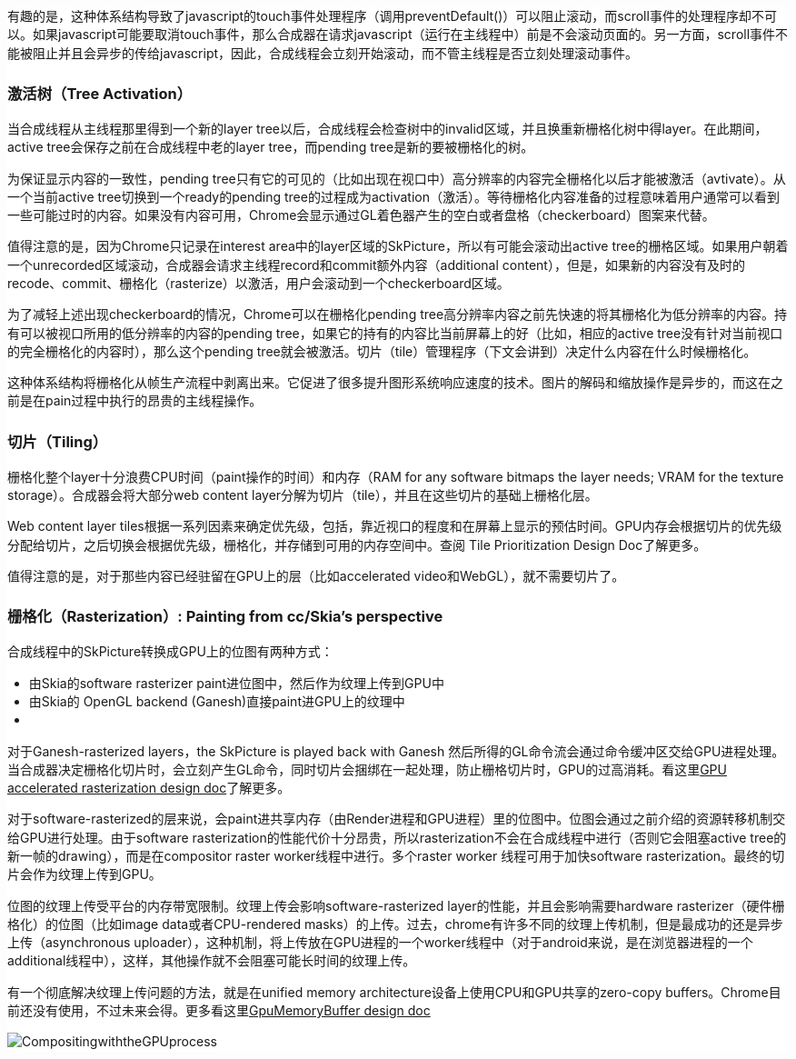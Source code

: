 有趣的是，这种体系结构导致了javascript的touch事件处理程序（调用preventDefault()）可以阻止滚动，而scroll事件的处理程序却不可以。如果javascript可能要取消touch事件，那么合成器在请求javascript（运行在主线程中）前是不会滚动页面的。另一方面，scroll事件不能被阻止并且会异步的传给javascript，因此，合成线程会立刻开始滚动，而不管主线程是否立刻处理滚动事件。

### 激活树（Tree Activation）
当合成线程从主线程那里得到一个新的layer tree以后，合成线程会检查树中的invalid区域，并且换重新栅格化树中得layer。在此期间，active tree会保存之前在合成线程中老的layer tree，而pending tree是新的要被栅格化的树。

为保证显示内容的一致性，pending tree只有它的可见的（比如出现在视口中）高分辨率的内容完全栅格化以后才能被激活（avtivate）。从一个当前active tree切换到一个ready的pending tree的过程成为activation（激活）。等待栅格化内容准备的过程意味着用户通常可以看到一些可能过时的内容。如果没有内容可用，Chrome会显示通过GL着色器产生的空白或者盘格（checkerboard）图案来代替。

值得注意的是，因为Chrome只记录在interest area中的layer区域的SkPicture，所以有可能会滚动出active tree的栅格区域。如果用户朝着一个unrecorded区域滚动，合成器会请求主线程record和commit额外内容（additional content），但是，如果新的内容没有及时的recode、commit、栅格化（rasterize）以激活，用户会滚动到一个checkerboard区域。

为了减轻上述出现checkerboard的情况，Chrome可以在栅格化pending tree高分辨率内容之前先快速的将其栅格化为低分辨率的内容。持有可以被视口所用的低分辨率的内容的pending tree，如果它的持有的内容比当前屏幕上的好（比如，相应的active tree没有针对当前视口的完全栅格化的内容时），那么这个pending tree就会被激活。切片（tile）管理程序（下文会讲到）决定什么内容在什么时候栅格化。

这种体系结构将栅格化从帧生产流程中剥离出来。它促进了很多提升图形系统响应速度的技术。图片的解码和缩放操作是异步的，而这在之前是在pain过程中执行的昂贵的主线程操作。

### 切片（Tiling）
栅格化整个layer十分浪费CPU时间（paint操作的时间）和内存（RAM for any software bitmaps the layer needs; VRAM for the texture storage）。合成器会将大部分web content layer分解为切片（tile），并且在这些切片的基础上栅格化层。

Web content layer tiles根据一系列因素来确定优先级，包括，靠近视口的程度和在屏幕上显示的预估时间。GPU内存会根据切片的优先级分配给切片，之后切换会根据优先级，栅格化，并存储到可用的内存空间中。查阅 Tile Prioritization Design Doc了解更多。

值得注意的是，对于那些内容已经驻留在GPU上的层（比如accelerated video和WebGL），就不需要切片了。

### 栅格化（Rasterization）: Painting from cc/Skia’s perspective
合成线程中的SkPicture转换成GPU上的位图有两种方式：

- 由Skia的software rasterizer paint进位图中，然后作为纹理上传到GPU中
- 由Skia的 OpenGL backend (Ganesh)直接paint进GPU上的纹理中
- 
对于Ganesh-rasterized layers，the SkPicture is played back with Ganesh 然后所得的GL命令流会通过命令缓冲区交给GPU进程处理。当合成器决定栅格化切片时，会立刻产生GL命令，同时切片会捆绑在一起处理，防止栅格切片时，GPU的过高消耗。看这里[GPU accelerated rasterization design doc](https://docs.google.com/a/chromium.org/document/d/1Vi1WNJmAneu1IrVygX7Zd1fV7S_2wzWuGTcgGmZVRyE/edit?usp=drive_web)了解更多。

对于software-rasterized的层来说，会paint进共享内存（由Render进程和GPU进程）里的位图中。位图会通过之前介绍的资源转移机制交给GPU进行处理。由于software rasterization的性能代价十分昂贵，所以rasterization不会在合成线程中进行（否则它会阻塞active tree的新一帧的drawing），而是在compositor raster worker线程中进行。多个raster worker 线程可用于加快software rasterization。最终的切片会作为纹理上传到GPU。

位图的纹理上传受平台的内存带宽限制。纹理上传会影响software-rasterized layer的性能，并且会影响需要hardware rasterizer（硬件栅格化）的位图（比如image data或者CPU-rendered masks）的上传。过去，chrome有许多不同的纹理上传机制，但是最成功的还是异步上传（asynchronous uploader），这种机制，将上传放在GPU进程的一个worker线程中（对于android来说，是在浏览器进程的一个additional线程中），这样，其他操作就不会阻塞可能长时间的纹理上传。

有一个彻底解决纹理上传问题的方法，就是在unified memory architecture设备上使用CPU和GPU共享的zero-copy buffers。Chrome目前还没有使用，不过未来会得。更多看这里[GpuMemoryBuffer design doc](https://docs.google.com/document/d/1SaTYTBvHWWDKA3MPJPpQ-79RNgdS4Xu4g3KiD39VQjU/edit?usp=sharing)

![CompositingwiththeGPUprocess](CompositingwiththeGPUprocess.png)
